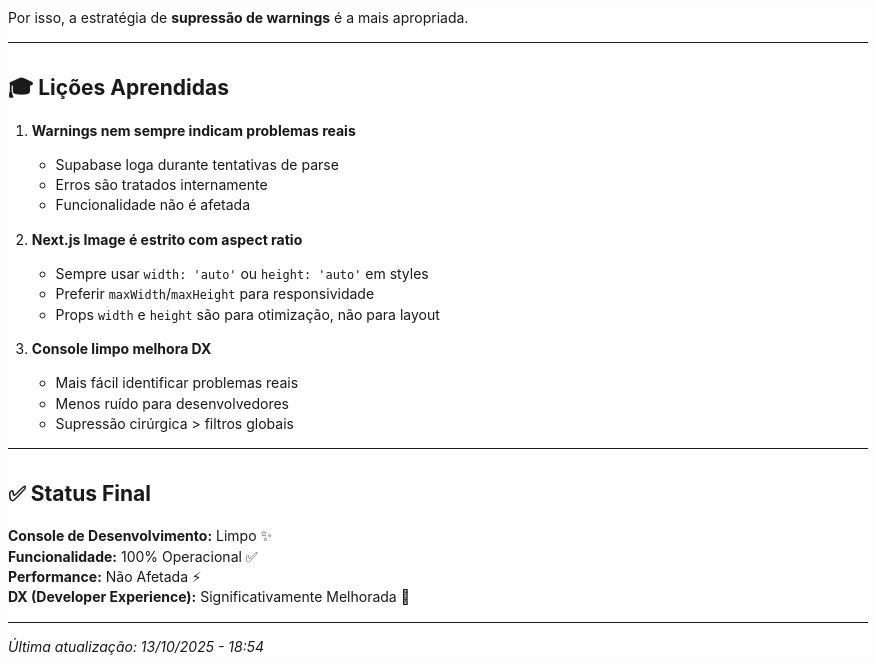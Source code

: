 Por isso, a estratégia de **supressão de warnings** é a mais apropriada.

---

## 🎓 Lições Aprendidas

1. **Warnings nem sempre indicam problemas reais**
   - Supabase loga durante tentativas de parse
   - Erros são tratados internamente
   - Funcionalidade não é afetada

2. **Next.js Image é estrito com aspect ratio**
   - Sempre usar `width: 'auto'` ou `height: 'auto'` em styles
   - Preferir `maxWidth`/`maxHeight` para responsividade
   - Props `width` e `height` são para otimização, não para layout

3. **Console limpo melhora DX**
   - Mais fácil identificar problemas reais
   - Menos ruído para desenvolvedores
   - Supressão cirúrgica > filtros globais

---

## ✅ Status Final

**Console de Desenvolvimento:** Limpo ✨  
**Funcionalidade:** 100% Operacional ✅  
**Performance:** Não Afetada ⚡  
**DX (Developer Experience):** Significativamente Melhorada 🎯

---

*Última atualização: 13/10/2025 - 18:54*
